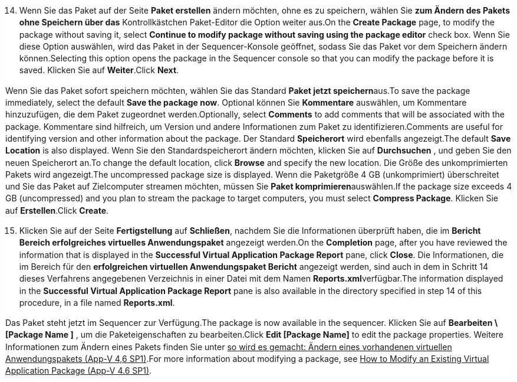 14. <span data-ttu-id="774f5-176">Wenn Sie das Paket auf der Seite **Paket erstellen** ändern möchten, ohne es zu speichern, wählen Sie **zum Ändern des Pakets ohne Speichern über das** Kontrollkästchen Paket-Editor die Option weiter aus.</span><span class="sxs-lookup"><span data-stu-id="774f5-176">On the **Create Package** page, to modify the package without saving it, select **Continue to modify package without saving using the package editor** check box.</span></span> <span data-ttu-id="774f5-177">Wenn Sie diese Option auswählen, wird das Paket in der Sequencer-Konsole geöffnet, sodass Sie das Paket vor dem Speichern ändern können.</span><span class="sxs-lookup"><span data-stu-id="774f5-177">Selecting this option opens the package in the Sequencer console so that you can modify the package before it is saved.</span></span> <span data-ttu-id="774f5-178">Klicken Sie auf **Weiter**.</span><span class="sxs-lookup"><span data-stu-id="774f5-178">Click **Next**.</span></span>

   <span data-ttu-id="774f5-179">Wenn Sie das Paket sofort speichern möchten, wählen Sie das Standard **Paket jetzt speichern**aus.</span><span class="sxs-lookup"><span data-stu-id="774f5-179">To save the package immediately, select the default **Save the package now**.</span></span> <span data-ttu-id="774f5-180">Optional können Sie **Kommentare** auswählen, um Kommentare hinzuzufügen, die dem Paket zugeordnet werden.</span><span class="sxs-lookup"><span data-stu-id="774f5-180">Optionally, select **Comments** to add comments that will be associated with the package.</span></span> <span data-ttu-id="774f5-181">Kommentare sind hilfreich, um Version und andere Informationen zum Paket zu identifizieren.</span><span class="sxs-lookup"><span data-stu-id="774f5-181">Comments are useful for identifying version and other information about the package.</span></span> <span data-ttu-id="774f5-182">Der Standard **Speicherort** wird ebenfalls angezeigt.</span><span class="sxs-lookup"><span data-stu-id="774f5-182">The default **Save Location** is also displayed.</span></span> <span data-ttu-id="774f5-183">Wenn Sie den Standardspeicherort ändern möchten, klicken Sie auf **Durchsuchen** , und geben Sie den neuen Speicherort an.</span><span class="sxs-lookup"><span data-stu-id="774f5-183">To change the default location, click **Browse** and specify the new location.</span></span> <span data-ttu-id="774f5-184">Die Größe des unkomprimierten Pakets wird angezeigt.</span><span class="sxs-lookup"><span data-stu-id="774f5-184">The uncompressed package size is displayed.</span></span> <span data-ttu-id="774f5-185">Wenn die Paketgröße 4 GB (unkomprimiert) überschreitet und Sie das Paket auf Zielcomputer streamen möchten, müssen Sie **Paket komprimieren**auswählen.</span><span class="sxs-lookup"><span data-stu-id="774f5-185">If the package size exceeds 4 GB (uncompressed) and you plan to stream the package to target computers, you must select **Compress Package**.</span></span> <span data-ttu-id="774f5-186">Klicken Sie auf **Erstellen**.</span><span class="sxs-lookup"><span data-stu-id="774f5-186">Click **Create**.</span></span>

15. <span data-ttu-id="774f5-187">Klicken Sie auf der Seite **Fertigstellung** auf **Schließen**, nachdem Sie die Informationen überprüft haben, die im **Bericht Bereich erfolgreiches virtuelles Anwendungspaket** angezeigt werden.</span><span class="sxs-lookup"><span data-stu-id="774f5-187">On the **Completion** page, after you have reviewed the information that is displayed in the **Successful Virtual Application Package Report** pane, click **Close**.</span></span> <span data-ttu-id="774f5-188">Die Informationen, die im Bereich für den **erfolgreichen virtuellen Anwendungspaket Bericht** angezeigt werden, sind auch in dem in Schritt 14 dieses Verfahrens angegebenen Verzeichnis in einer Datei mit dem Namen **Reports.xml**verfügbar.</span><span class="sxs-lookup"><span data-stu-id="774f5-188">The information displayed in the **Successful Virtual Application Package Report** pane is also available in the directory specified in step 14 of this procedure, in a file named **Reports.xml**.</span></span>

   <span data-ttu-id="774f5-189">Das Paket steht jetzt im Sequencer zur Verfügung.</span><span class="sxs-lookup"><span data-stu-id="774f5-189">The package is now available in the sequencer.</span></span> <span data-ttu-id="774f5-190">Klicken Sie auf **Bearbeiten \ [Package Name \]** , um die Paketeigenschaften zu bearbeiten.</span><span class="sxs-lookup"><span data-stu-id="774f5-190">Click **Edit \[Package Name\]** to edit the package properties.</span></span> <span data-ttu-id="774f5-191">Weitere Informationen zum Ändern eines Pakets finden Sie unter [so wird es gemacht: Ändern eines vorhandenen virtuellen Anwendungspakets (App-V 4,6 SP1)](how-to-modify-an-existing-virtual-application-package--app-v-46-sp1-.md).</span><span class="sxs-lookup"><span data-stu-id="774f5-191">For more information about modifying a package, see [How to Modify an Existing Virtual Application Package (App-V 4.6 SP1)](how-to-modify-an-existing-virtual-application-package--app-v-46-sp1-.md).</span></span>
